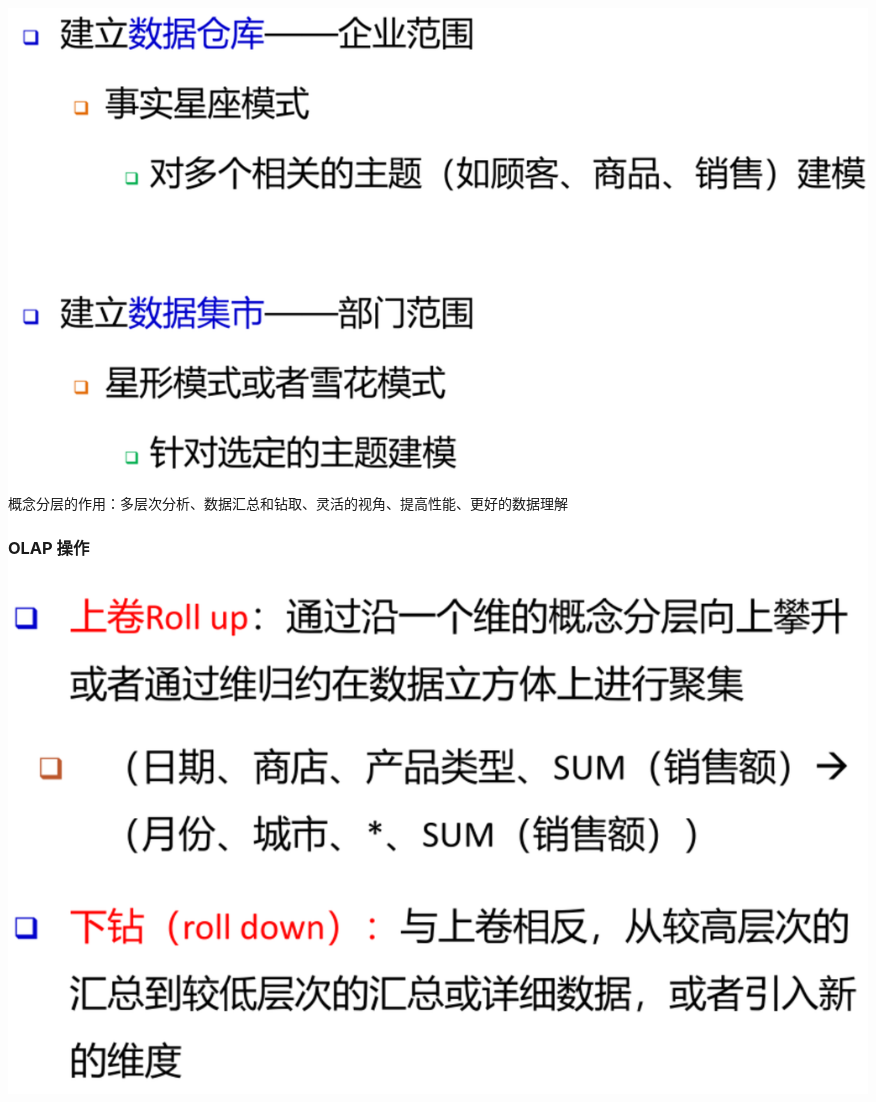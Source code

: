 ![image-20241113225645486](DataMining.assets/image-20241113225645486.png)

概念分层的作用：多层次分析、数据汇总和钻取、灵活的视角、提高性能、更好的数据理解

### OLAP 操作

![image-20241113225809461](DataMining.assets/image-20241113225809461.png)
